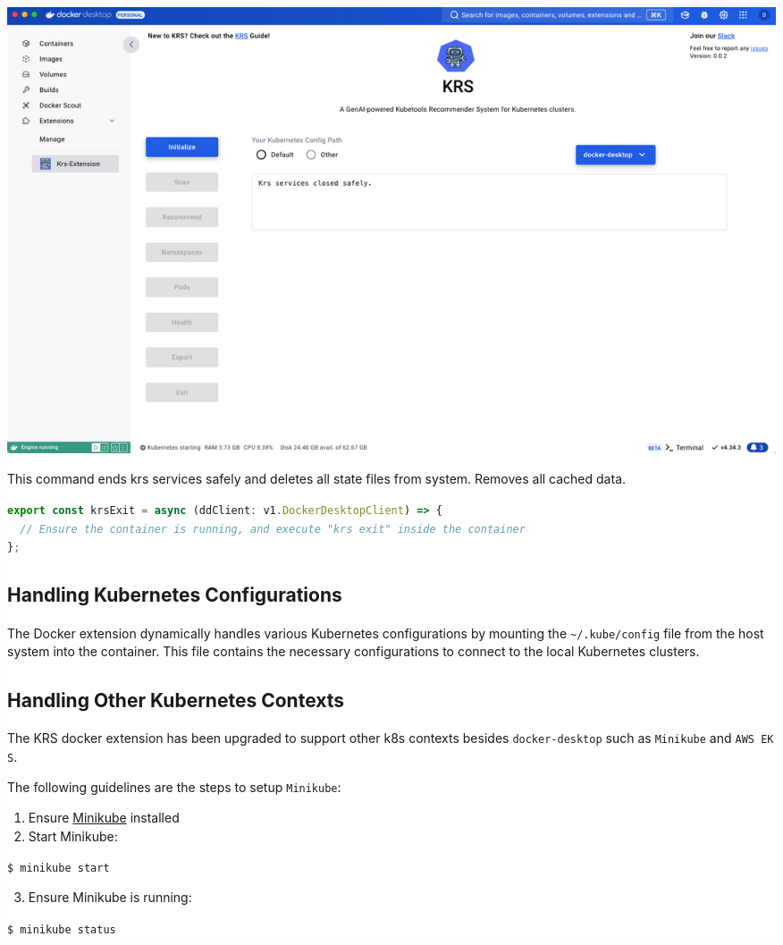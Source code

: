 ![alt text](images/image-9.png)

This command ends krs services safely and deletes all state files from system. Removes all cached data.

``` typescript 
export const krsExit = async (ddClient: v1.DockerDesktopClient) => {
  // Ensure the container is running, and execute "krs exit" inside the container
};
```

## Handling Kubernetes Configurations
The Docker extension dynamically handles various Kubernetes configurations by mounting the `~/.kube/config` file from the host system into the container. This file contains the necessary configurations to connect to the local Kubernetes clusters.

## Handling Other Kubernetes Contexts
The KRS docker extension has been upgraded to support other k8s contexts besides `docker-desktop` such as `Minikube` and `AWS EKS`.

The following guidelines are the steps to setup `Minikube`:

1. Ensure [Minikube](https://minikube.sigs.k8s.io/docs/start/?arch=%2Fmacos%2Farm64%2Fstable%2Fbinary+download) installed
2. Start Minikube:
```bash
$ minikube start
```
3. Ensure Minikube is running:
```bash
$ minikube status
```
